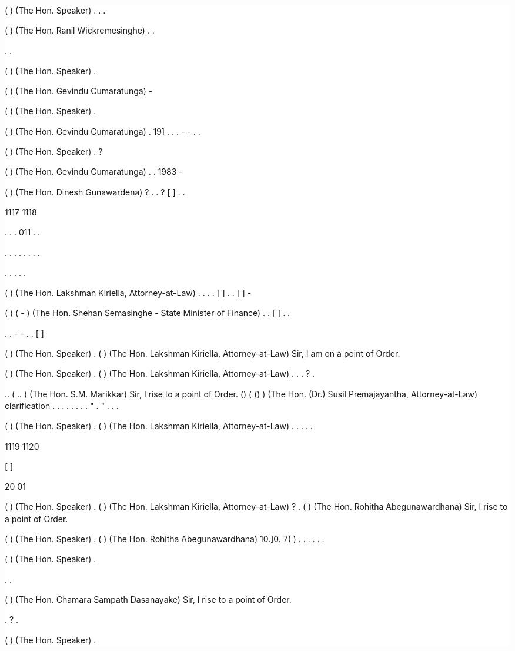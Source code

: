 ( ) (The Hon. Speaker) . . .

( ) (The Hon. Ranil Wickremesinghe) . .

. .

( ) (The Hon. Speaker) .

( ) (The Hon. Gevindu Cumaratunga) -

( ) (The Hon. Speaker) .

( ) (The Hon. Gevindu Cumaratunga) . 19] . . . - - . .

( ) (The Hon. Speaker) . ?

( ) (The Hon. Gevindu Cumaratunga) . . 1983 -

( ) (The Hon. Dinesh Gunawardena) ? . . ? [ ] . .

1117 1118

. . . 011 . .

. . . . . . . .

. . . . .

( ) (The Hon. Lakshman Kiriella, Attorney-at-Law) . . . . [ ] . . [ ] -

( ) ( - ) (The Hon. Shehan Semasinghe - State Minister of Finance) . . [ ] . .

. . - - . . [ ]

( ) (The Hon. Speaker) . ( ) (The Hon. Lakshman Kiriella, Attorney-at-Law) Sir, I am on a point of Order.

( ) (The Hon. Speaker) . ( ) (The Hon. Lakshman Kiriella, Attorney-at-Law) . . . ? .

.. ( .. ) (The Hon. S.M. Marikkar) Sir, I rise to a point of Order. () ( () ) (The Hon. (Dr.) Susil Premajayantha, Attorney-at-Law) clarification . . . . . . . . " . " . . .

( ) (The Hon. Speaker) . ( ) (The Hon. Lakshman Kiriella, Attorney-at-Law) . . . . .

1119 1120

[ ]

20 01

( ) (The Hon. Speaker) . ( ) (The Hon. Lakshman Kiriella, Attorney-at-Law) ? . ( ) (The Hon. Rohitha Abegunawardhana) Sir, I rise to a point of Order.

( ) (The Hon. Speaker) . ( ) (The Hon. Rohitha Abegunawardhana) 10.]0. 7( ) . . . . . .

( ) (The Hon. Speaker) .

. .

( ) (The Hon. Chamara Sampath Dasanayake) Sir, I rise to a point of Order.

. ? .

( ) (The Hon. Speaker) .
